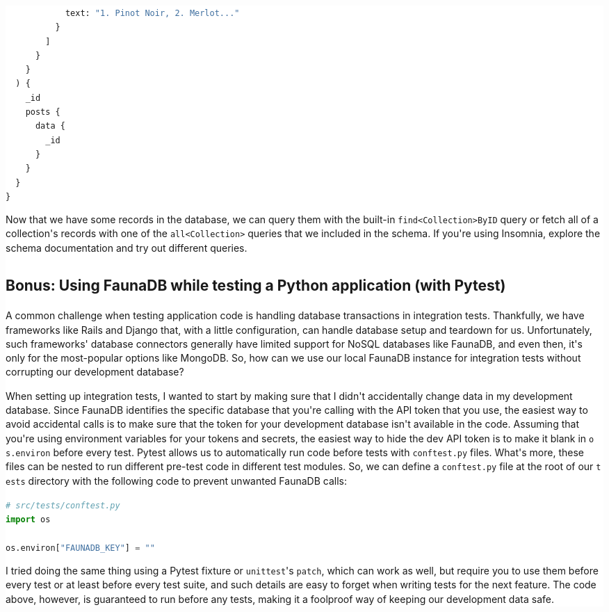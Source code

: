 ```graphql
            text: "1. Pinot Noir, 2. Merlot..."
          }
        ]
      }
    }
  ) {
    _id
    posts {
      data {
        _id
      }
    }
  }
}
```

Now that we have some records in the database, we can query them with the built-in `find<Collection>ByID` query or fetch all of a collection's records with one of the `all<Collection>` queries that we included in the schema. If you're using Insomnia, explore the schema documentation and try out different queries.

## Bonus: Using FaunaDB while testing a Python application (with Pytest)

A common challenge when testing application code is handling database transactions in integration tests. Thankfully, we have frameworks like Rails and Django that, with a little configuration, can handle database setup and teardown for us. Unfortunately, such frameworks' database connectors generally have limited support for NoSQL databases like FaunaDB, and even then, it's only for the most-popular options like MongoDB. So, how can we use our local FaunaDB instance for integration tests without corrupting our development database?

When setting up integration tests, I wanted to start by making sure that I didn't accidentally change data in my development database. Since FaunaDB identifies the specific database that you're calling with the API token that you use, the easiest way to avoid accidental calls is to make sure that the token for your development database isn't available in the code. Assuming that you're using environment variables for your tokens and secrets, the easiest way to hide the dev API token is to make it blank in `os.environ` before every test. Pytest allows us to automatically run code before tests with `conftest.py` files. What's more, these files can be nested to run different pre-test code in different test modules. So, we can define a `conftest.py` file at the root of our `tests` directory with the following code to prevent unwanted FaunaDB calls:

```python
# src/tests/conftest.py
import os

os.environ["FAUNADB_KEY"] = ""
```

I tried doing the same thing using a Pytest fixture or `unittest`'s `patch`, which can work as well, but require you to use them before every test or at least before every test suite, and such details are easy to forget when writing tests for the next feature. The code above, however, is guaranteed to run before any tests, making it a foolproof way of keeping our development data safe.
